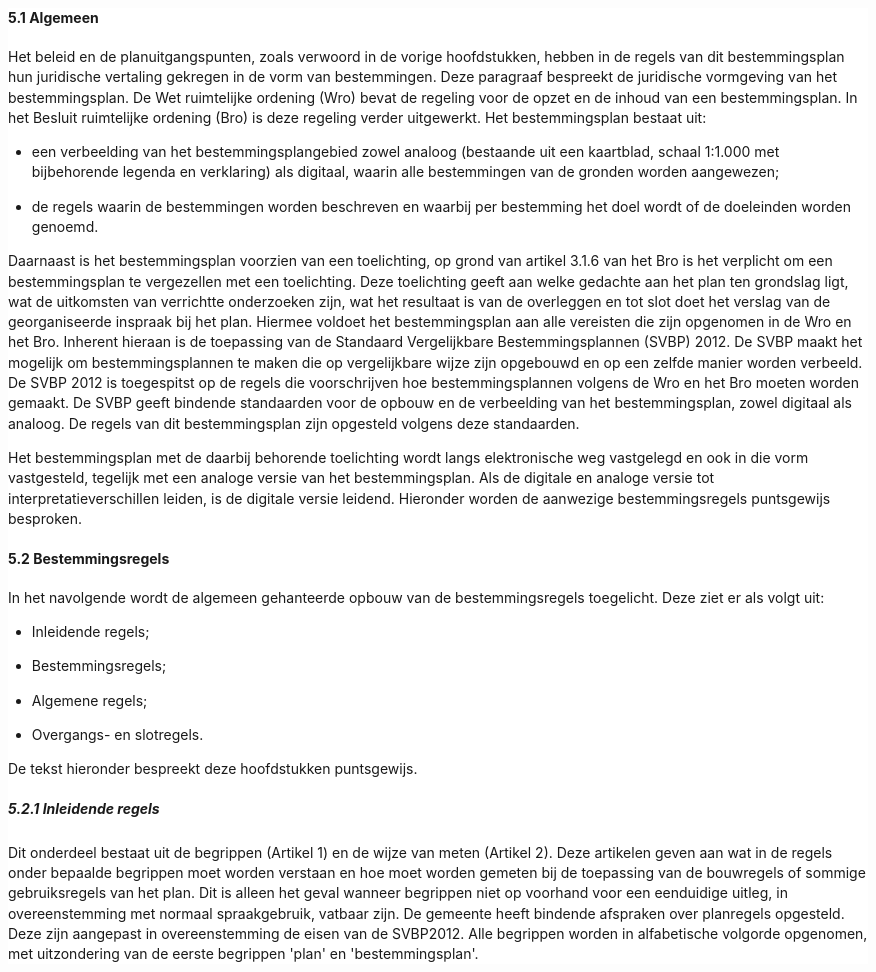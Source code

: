 #### 5\.1 Algemeen

Het beleid en de planuitgangspunten, zoals verwoord in de vorige hoofdstukken, hebben in de regels van dit bestemmingsplan hun juridische vertaling gekregen in de vorm van bestemmingen. Deze paragraaf bespreekt de juridische vormgeving van het bestemmingsplan. De Wet ruimtelijke ordening (Wro) bevat de regeling voor de opzet en de inhoud van een bestemmingsplan. In het Besluit ruimtelijke ordening (Bro) is deze regeling verder uitgewerkt. Het bestemmingsplan bestaat uit:

* een verbeelding van het bestemmingsplangebied zowel analoog (bestaande uit een kaartblad, schaal 1:1\.000 met bijbehorende legenda en verklaring) als digitaal, waarin alle bestemmingen van de gronden worden aangewezen;

* de regels waarin de bestemmingen worden beschreven en waarbij per bestemming het doel wordt of de doeleinden worden genoemd.

Daarnaast is het bestemmingsplan voorzien van een toelichting, op grond van artikel 3\.1\.6 van het Bro is het verplicht om een bestemmingsplan te vergezellen met een toelichting. Deze toelichting geeft aan welke gedachte aan het plan ten grondslag ligt, wat de uitkomsten van verrichtte onderzoeken zijn, wat het resultaat is van de overleggen en tot slot doet het verslag van de georganiseerde inspraak bij het plan. Hiermee voldoet het bestemmingsplan aan alle vereisten die zijn opgenomen in de Wro en het Bro. Inherent hieraan is de toepassing van de Standaard Vergelijkbare Bestemmingsplannen (SVBP) 2012\. De SVBP maakt het mogelijk om bestemmingsplannen te maken die op vergelijkbare wijze zijn opgebouwd en op een zelfde manier worden verbeeld. De SVBP 2012 is toegespitst op de regels die voorschrijven hoe bestemmingsplannen volgens de Wro en het Bro moeten worden gemaakt. De SVBP geeft bindende standaarden voor de opbouw en de verbeelding van het bestemmingsplan, zowel digitaal als analoog. De regels van dit bestemmingsplan zijn opgesteld volgens deze standaarden.

Het bestemmingsplan met de daarbij behorende toelichting wordt langs elektronische weg vastgelegd en ook in die vorm vastgesteld, tegelijk met een analoge versie van het bestemmingsplan. Als de digitale en analoge versie tot interpretatieverschillen leiden, is de digitale versie leidend. Hieronder worden de aanwezige bestemmingsregels puntsgewijs besproken.

#### 5\.2 Bestemmingsregels

In het navolgende wordt de algemeen gehanteerde opbouw van de bestemmingsregels toegelicht. Deze ziet er als volgt uit:

* Inleidende regels;

* Bestemmingsregels;

* Algemene regels;

* Overgangs\- en slotregels.

De tekst hieronder bespreekt deze hoofdstukken puntsgewijs.

##### 5\.2\.1 Inleidende regels

Dit onderdeel bestaat uit de begrippen (Artikel 1) en de wijze van meten (Artikel 2). Deze artikelen geven aan wat in de regels onder bepaalde begrippen moet worden verstaan en hoe moet worden gemeten bij de toepassing van de bouwregels of sommige gebruiksregels van het plan. Dit is alleen het geval wanneer begrippen niet op voorhand voor een eenduidige uitleg, in overeenstemming met normaal spraakgebruik, vatbaar zijn. De gemeente heeft bindende afspraken over planregels opgesteld. Deze zijn aangepast in overeenstemming de eisen van de SVBP2012\. Alle begrippen worden in alfabetische volgorde opgenomen, met uitzondering van de eerste begrippen 'plan' en 'bestemmingsplan'.
